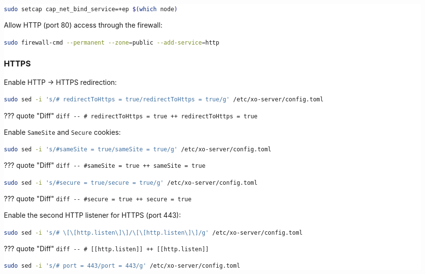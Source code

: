 ```sh
sudo setcap cap_net_bind_service=+ep $(which node)
```

Allow HTTP (port 80) access through the firewall:

```sh
sudo firewall-cmd --permanent --zone=public --add-service=http
```

### HTTPS

Enable HTTP -> HTTPS redirection:

```sh
sudo sed -i 's/# redirectToHttps = true/redirectToHttps = true/g' /etc/xo-server/config.toml
```

??? quote "Diff"
    ```diff
    -- # redirectToHttps = true
    ++ redirectToHttps = true
    ```

Enable `SameSite` and `Secure` cookies:

```sh
sudo sed -i 's/#sameSite = true/sameSite = true/g' /etc/xo-server/config.toml
```

??? quote "Diff"
    ```diff
    -- #sameSite = true
    ++ sameSite = true
    ```

```sh
sudo sed -i 's/#secure = true/secure = true/g' /etc/xo-server/config.toml
```

??? quote "Diff"
    ```diff
    -- #secure = true
    ++ secure = true
    ```

Enable the second HTTP listener for HTTPS (port 443):

```sh
sudo sed -i 's/# \[\[http.listen\]\]/\[\[http.listen\]\]/g' /etc/xo-server/config.toml
```

??? quote "Diff"
    ```diff
    -- # [[http.listen]]
    ++ [[http.listen]]
    ```

```sh
sudo sed -i 's/# port = 443/port = 443/g' /etc/xo-server/config.toml
```
